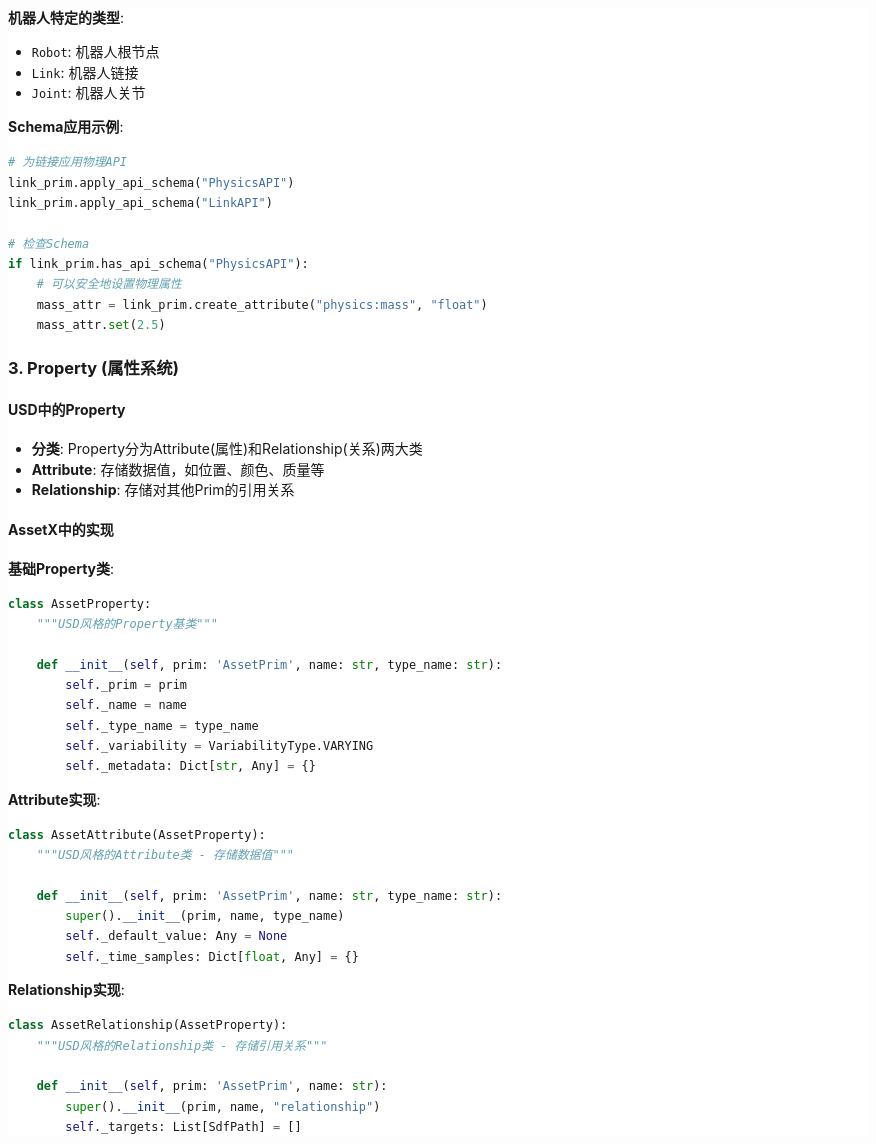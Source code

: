 **机器人特定的类型**:
- `Robot`: 机器人根节点
- `Link`: 机器人链接
- `Joint`: 机器人关节

**Schema应用示例**:
```python
# 为链接应用物理API
link_prim.apply_api_schema("PhysicsAPI")
link_prim.apply_api_schema("LinkAPI")

# 检查Schema
if link_prim.has_api_schema("PhysicsAPI"):
    # 可以安全地设置物理属性
    mass_attr = link_prim.create_attribute("physics:mass", "float")
    mass_attr.set(2.5)
```

### 3. Property (属性系统)

#### USD中的Property
- **分类**: Property分为Attribute(属性)和Relationship(关系)两大类
- **Attribute**: 存储数据值，如位置、颜色、质量等
- **Relationship**: 存储对其他Prim的引用关系

#### AssetX中的实现

**基础Property类**:
```python
class AssetProperty:
    """USD风格的Property基类"""
    
    def __init__(self, prim: 'AssetPrim', name: str, type_name: str):
        self._prim = prim
        self._name = name
        self._type_name = type_name
        self._variability = VariabilityType.VARYING
        self._metadata: Dict[str, Any] = {}
```

**Attribute实现**:
```python
class AssetAttribute(AssetProperty):
    """USD风格的Attribute类 - 存储数据值"""
    
    def __init__(self, prim: 'AssetPrim', name: str, type_name: str):
        super().__init__(prim, name, type_name)
        self._default_value: Any = None
        self._time_samples: Dict[float, Any] = {}
```

**Relationship实现**:
```python
class AssetRelationship(AssetProperty):
    """USD风格的Relationship类 - 存储引用关系"""
    
    def __init__(self, prim: 'AssetPrim', name: str):
        super().__init__(prim, name, "relationship")
        self._targets: List[SdfPath] = []
```
